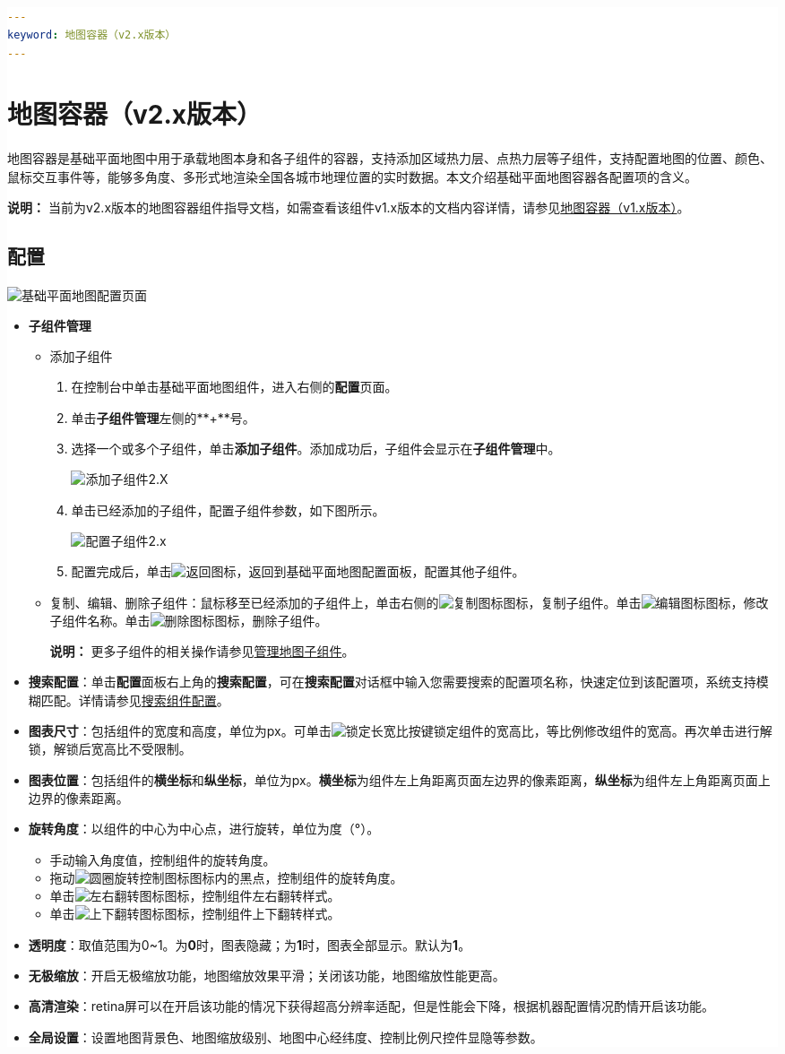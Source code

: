 ```yaml
---
keyword: 地图容器（v2.x版本）
---
```


# 地图容器（v2.x版本）

地图容器是基础平面地图中用于承载地图本身和各子组件的容器，支持添加区域热力层、点热力层等子组件，支持配置地图的位置、颜色、鼠标交互事件等，能够多角度、多形式地渲染全国各城市地理位置的实时数据。本文介绍基础平面地图容器各配置项的含义。

**说明：** 当前为v2.x版本的地图容器组件指导文档，如需查看该组件v1.x版本的文档内容详情，请参见[地图容器（v1.x版本）](/cn.zh-CN/组件指南/基础平面地图组件/地图容器（v1.x版本）.md)。

## 配置

![基础平面地图配置页面](https://static-aliyun-doc.oss-cn-hangzhou.aliyuncs.com/assets/img/zh-CN/8558068951/p81290.jpg)

-   **子组件管理**
    -   添加子组件
        1.  在控制台中单击基础平面地图组件，进入右侧的**配置**页面。
        2.  单击**子组件管理**左侧的**+**号。
        3.  选择一个或多个子组件，单击**添加子组件**。添加成功后，子组件会显示在**子组件管理**中。

            ![添加子组件2.X](https://static-aliyun-doc.oss-cn-hangzhou.aliyuncs.com/assets/img/zh-CN/8558068951/p81291.png)

        4.  单击已经添加的子组件，配置子组件参数，如下图所示。

            ![配置子组件2.x](https://static-aliyun-doc.oss-cn-hangzhou.aliyuncs.com/assets/img/zh-CN/8558068951/p81292.jpg)

        5.  配置完成后，单击![返回](https://static-aliyun-doc.oss-cn-hangzhou.aliyuncs.com/assets/img/zh-CN/8558068951/p134118.png)图标，返回到基础平面地图配置面板，配置其他子组件。
    -   复制、编辑、删除子组件：鼠标移至已经添加的子组件上，单击右侧的![复制图标](https://static-aliyun-doc.oss-cn-hangzhou.aliyuncs.com/assets/img/zh-CN/6278068951/p39964.png)图标，复制子组件。单击![编辑图标](https://static-aliyun-doc.oss-cn-hangzhou.aliyuncs.com/assets/img/zh-CN/7278068951/p39965.png)图标，修改子组件名称。单击![删除图标](https://static-aliyun-doc.oss-cn-hangzhou.aliyuncs.com/assets/img/zh-CN/7278068951/p39966.png)图标，删除子组件。

        **说明：** 更多子组件的相关操作请参见[管理地图子组件](/cn.zh-CN/组件管理/管理地图子组件.md)。

-   **搜索配置**：单击**配置**面板右上角的**搜索配置**，可在**搜索配置**对话框中输入您需要搜索的配置项名称，快速定位到该配置项，系统支持模糊匹配。详情请参见[搜索组件配置](/cn.zh-CN/组件管理/搜索组件配置.md)。
-   **图表尺寸**：包括组件的宽度和高度，单位为px。可单击![锁定长宽比按键](https://static-aliyun-doc.oss-cn-hangzhou.aliyuncs.com/assets/img/zh-CN/0429559951/p53660.png)锁定组件的宽高比，等比例修改组件的宽高。再次单击进行解锁，解锁后宽高比不受限制。
-   **图表位置**：包括组件的**横坐标**和**纵坐标**，单位为px。**横坐标**为组件左上角距离页面左边界的像素距离，**纵坐标**为组件左上角距离页面上边界的像素距离。
-   **旋转角度**：以组件的中心为中心点，进行旋转，单位为度（°）。
    -   手动输入角度值，控制组件的旋转角度。
    -   拖动![圆圈旋转控制图标](https://static-aliyun-doc.oss-cn-hangzhou.aliyuncs.com/assets/img/zh-CN/0429559951/p53668.png)图标内的黑点，控制组件的旋转角度。
    -   单击![左右翻转图标](https://static-aliyun-doc.oss-cn-hangzhou.aliyuncs.com/assets/img/zh-CN/0429559951/p53669.png)图标，控制组件左右翻转样式。
    -   单击![上下翻转图标](https://static-aliyun-doc.oss-cn-hangzhou.aliyuncs.com/assets/img/zh-CN/1429559951/p53670.png)图标，控制组件上下翻转样式。
-   **透明度**：取值范围为0~1。为**0**时，图表隐藏；为**1**时，图表全部显示。默认为**1**。
-   **无极缩放**：开启无极缩放功能，地图缩放效果平滑；关闭该功能，地图缩放性能更高。
-   **高清渲染**：retina屏可以在开启该功能的情况下获得超高分辨率适配，但是性能会下降，根据机器配置情况酌情开启该功能。
-   **全局设置**：设置地图背景色、地图缩放级别、地图中心经纬度、控制比例尺控件显隐等参数。
